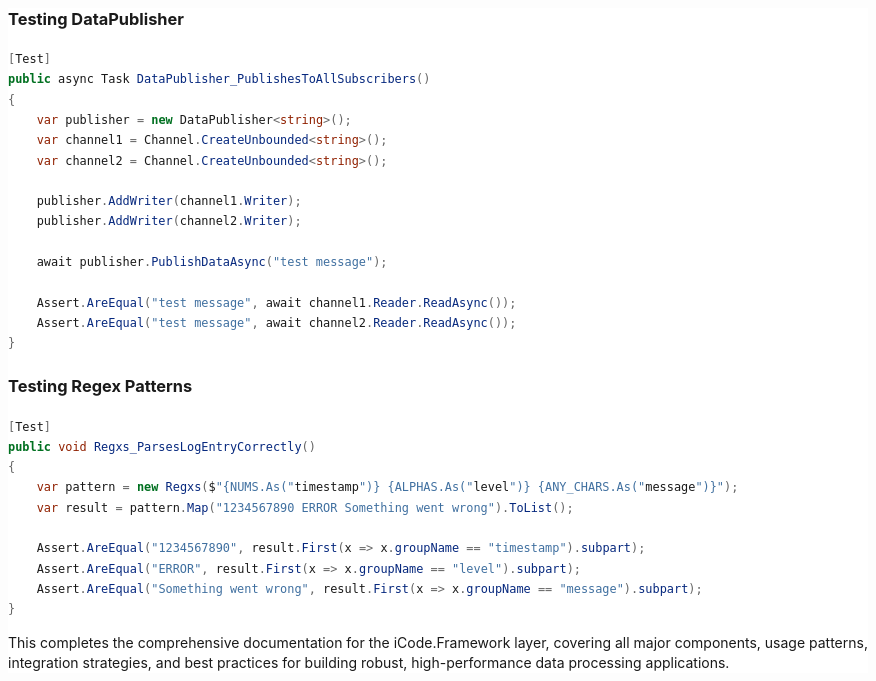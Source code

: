 ### Testing DataPublisher
```csharp
[Test]
public async Task DataPublisher_PublishesToAllSubscribers()
{
    var publisher = new DataPublisher<string>();
    var channel1 = Channel.CreateUnbounded<string>();
    var channel2 = Channel.CreateUnbounded<string>();
    
    publisher.AddWriter(channel1.Writer);
    publisher.AddWriter(channel2.Writer);
    
    await publisher.PublishDataAsync("test message");
    
    Assert.AreEqual("test message", await channel1.Reader.ReadAsync());
    Assert.AreEqual("test message", await channel2.Reader.ReadAsync());
}
```

### Testing Regex Patterns
```csharp
[Test]
public void Regxs_ParsesLogEntryCorrectly()
{
    var pattern = new Regxs($"{NUMS.As("timestamp")} {ALPHAS.As("level")} {ANY_CHARS.As("message")}");
    var result = pattern.Map("1234567890 ERROR Something went wrong").ToList();
    
    Assert.AreEqual("1234567890", result.First(x => x.groupName == "timestamp").subpart);
    Assert.AreEqual("ERROR", result.First(x => x.groupName == "level").subpart);
    Assert.AreEqual("Something went wrong", result.First(x => x.groupName == "message").subpart);
}
```

This completes the comprehensive documentation for the iCode.Framework layer, covering all major components, usage patterns, integration strategies, and best practices for building robust, high-performance data processing applications.
